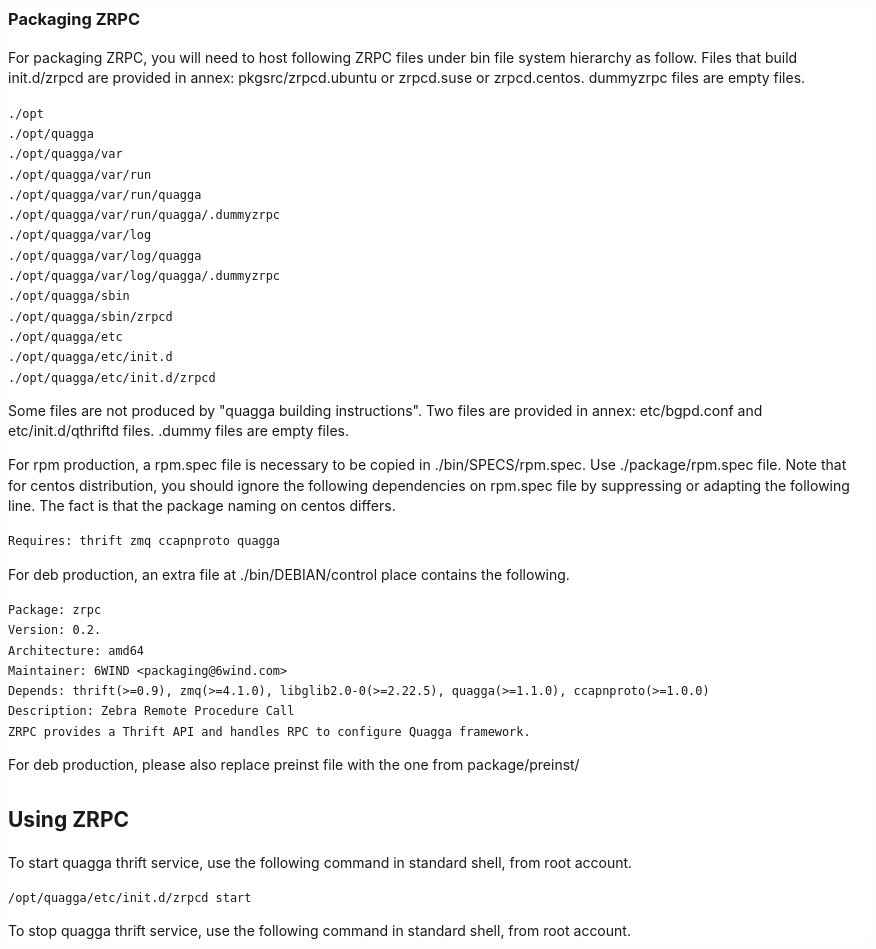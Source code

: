 
### Packaging ZRPC

For packaging ZRPC, you will need to host following ZRPC files under bin file system hierarchy as follow.
Files that build init.d/zrpcd are provided in annex: pkgsrc/zrpcd.ubuntu or zrpcd.suse or zrpcd.centos. 
dummyzrpc files are empty files. 

    ./opt
    ./opt/quagga
    ./opt/quagga/var
    ./opt/quagga/var/run
    ./opt/quagga/var/run/quagga
    ./opt/quagga/var/run/quagga/.dummyzrpc
    ./opt/quagga/var/log
    ./opt/quagga/var/log/quagga
    ./opt/quagga/var/log/quagga/.dummyzrpc
    ./opt/quagga/sbin
    ./opt/quagga/sbin/zrpcd
    ./opt/quagga/etc
    ./opt/quagga/etc/init.d
    ./opt/quagga/etc/init.d/zrpcd


Some files are not produced by "quagga building instructions". Two files are provided in annex: etc/bgpd.conf and etc/init.d/qthriftd files. .dummy files are empty files.

For rpm production, a rpm.spec file is necessary to be copied in ./bin/SPECS/rpm.spec. Use ./package/rpm.spec file. Note that for centos distribution, you should ignore the following dependencies on rpm.spec file by suppressing or adapting the following line. The fact is that the package naming on centos differs.

    Requires: thrift zmq ccapnproto quagga

For deb production, an extra file at ./bin/DEBIAN/control place contains the following.

    Package: zrpc
    Version: 0.2.
    Architecture: amd64
    Maintainer: 6WIND <packaging@6wind.com>
    Depends: thrift(>=0.9), zmq(>=4.1.0), libglib2.0-0(>=2.22.5), quagga(>=1.1.0), ccapnproto(>=1.0.0)
    Description: Zebra Remote Procedure Call
    ZRPC provides a Thrift API and handles RPC to configure Quagga framework.

For deb production, please also replace preinst file with the one from package/preinst/


## Using ZRPC

To start quagga thrift service, use the following command in standard shell, from root account.

    /opt/quagga/etc/init.d/zrpcd start

To stop quagga thrift service, use the following command in standard shell, from root account.
